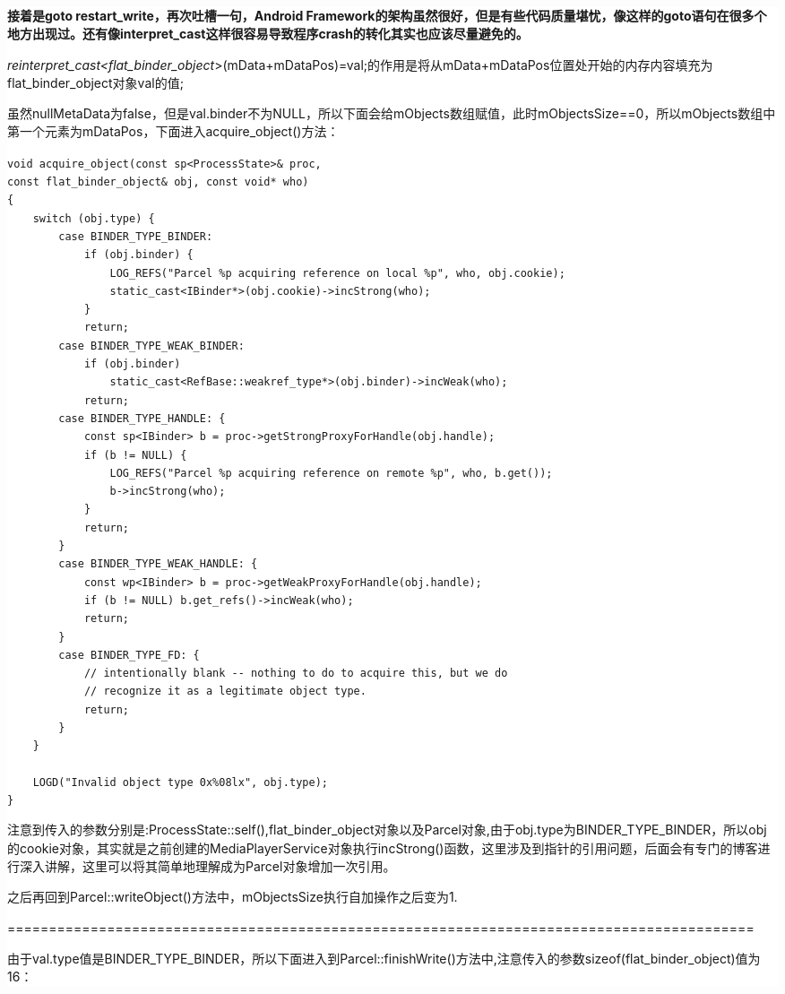 **接着是goto restart_write，再次吐槽一句，Android Framework的架构虽然很好，但是有些代码质量堪忧，像这样的goto语句在很多个地方出现过。还有像interpret_cast这样很容易导致程序crash的转化其实也应该尽量避免的。**  

*reinterpret_cast<flat_binder_object*>(mData+mDataPos)=val;的作用是将从mData+mDataPos位置处开始的内存内容填充为flat_binder_object对象val的值;  

虽然nullMetaData为false，但是val.binder不为NULL，所以下面会给mObjects数组赋值，此时mObjectsSize==0，所以mObjects数组中第一个元素为mDataPos，下面进入acquire_object()方法：  

    void acquire_object(const sp<ProcessState>& proc,
    const flat_binder_object& obj, const void* who)
    {
        switch (obj.type) {
            case BINDER_TYPE_BINDER:
                if (obj.binder) {
                    LOG_REFS("Parcel %p acquiring reference on local %p", who, obj.cookie);
                    static_cast<IBinder*>(obj.cookie)->incStrong(who);
                }
                return;
            case BINDER_TYPE_WEAK_BINDER:
                if (obj.binder)
                    static_cast<RefBase::weakref_type*>(obj.binder)->incWeak(who);
                return;
            case BINDER_TYPE_HANDLE: {
                const sp<IBinder> b = proc->getStrongProxyForHandle(obj.handle);
                if (b != NULL) {
                    LOG_REFS("Parcel %p acquiring reference on remote %p", who, b.get());
                    b->incStrong(who);
                }
                return;
            }
            case BINDER_TYPE_WEAK_HANDLE: {
                const wp<IBinder> b = proc->getWeakProxyForHandle(obj.handle);
                if (b != NULL) b.get_refs()->incWeak(who);
                return;
            }
            case BINDER_TYPE_FD: {
                // intentionally blank -- nothing to do to acquire this, but we do
                // recognize it as a legitimate object type.
                return;
            }
        }

        LOGD("Invalid object type 0x%08lx", obj.type);
    }

注意到传入的参数分别是:ProcessState::self(),flat_binder_object对象以及Parcel对象,由于obj.type为BINDER_TYPE_BINDER，所以obj的cookie对象，其实就是之前创建的MediaPlayerService对象执行incStrong()函数，这里涉及到指针的引用问题，后面会有专门的博客进行深入讲解，这里可以将其简单地理解成为Parcel对象增加一次引用。  

之后再回到Parcel::writeObject()方法中，mObjectsSize执行自加操作之后变为1.

==========================================================================================

由于val.type值是BINDER_TYPE_BINDER，所以下面进入到Parcel::finishWrite()方法中,注意传入的参数sizeof(flat_binder_object)值为16：  
